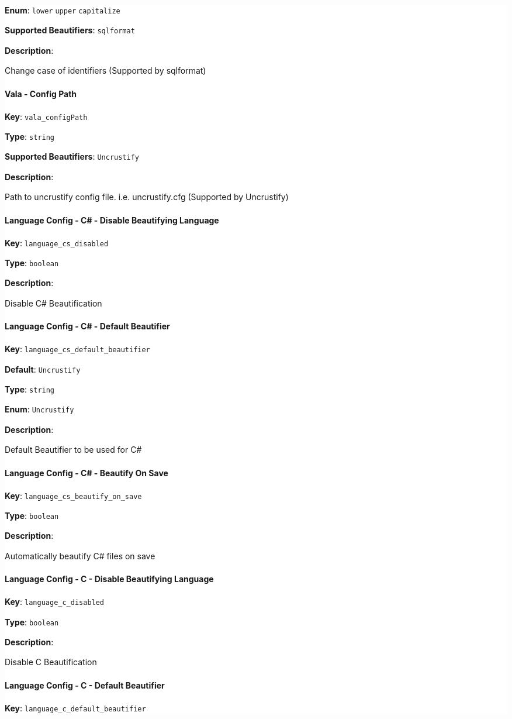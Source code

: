 **Enum**:  `lower`  `upper`  `capitalize` 

**Supported Beautifiers**:  `sqlformat` 

**Description**:

Change case of identifiers (Supported by sqlformat)
####  Vala - Config Path 

**Key**: `vala_configPath`

**Type**: `string`

**Supported Beautifiers**:  `Uncrustify` 

**Description**:

Path to uncrustify config file. i.e. uncrustify.cfg (Supported by Uncrustify)
####  Language Config - C# - Disable Beautifying Language 

**Key**: `language_cs_disabled`

**Type**: `boolean`

**Description**:

Disable C# Beautification
####  Language Config - C# - Default Beautifier 

**Key**: `language_cs_default_beautifier`

**Default**: `Uncrustify`

**Type**: `string`

**Enum**:  `Uncrustify` 

**Description**:

Default Beautifier to be used for C#
####  Language Config - C# - Beautify On Save 

**Key**: `language_cs_beautify_on_save`

**Type**: `boolean`

**Description**:

Automatically beautify C# files on save
####  Language Config - C - Disable Beautifying Language 

**Key**: `language_c_disabled`

**Type**: `boolean`

**Description**:

Disable C Beautification
####  Language Config - C - Default Beautifier 

**Key**: `language_c_default_beautifier`
